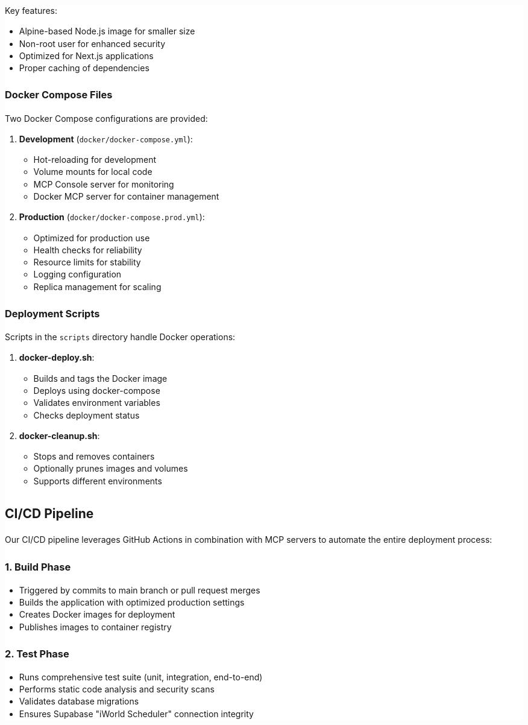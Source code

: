 Key features:
- Alpine-based Node.js image for smaller size
- Non-root user for enhanced security
- Optimized for Next.js applications
- Proper caching of dependencies

### Docker Compose Files

Two Docker Compose configurations are provided:

1. **Development** (`docker/docker-compose.yml`):
   - Hot-reloading for development
   - Volume mounts for local code
   - MCP Console server for monitoring
   - Docker MCP server for container management

2. **Production** (`docker/docker-compose.prod.yml`):
   - Optimized for production use
   - Health checks for reliability
   - Resource limits for stability
   - Logging configuration
   - Replica management for scaling

### Deployment Scripts

Scripts in the `scripts` directory handle Docker operations:

1. **docker-deploy.sh**:
   - Builds and tags the Docker image
   - Deploys using docker-compose
   - Validates environment variables
   - Checks deployment status

2. **docker-cleanup.sh**:
   - Stops and removes containers
   - Optionally prunes images and volumes
   - Supports different environments

## CI/CD Pipeline

Our CI/CD pipeline leverages GitHub Actions in combination with MCP servers to automate the entire deployment process:

### 1. Build Phase
- Triggered by commits to main branch or pull request merges
- Builds the application with optimized production settings
- Creates Docker images for deployment
- Publishes images to container registry

### 2. Test Phase
- Runs comprehensive test suite (unit, integration, end-to-end)
- Performs static code analysis and security scans
- Validates database migrations
- Ensures Supabase "iWorld Scheduler" connection integrity
